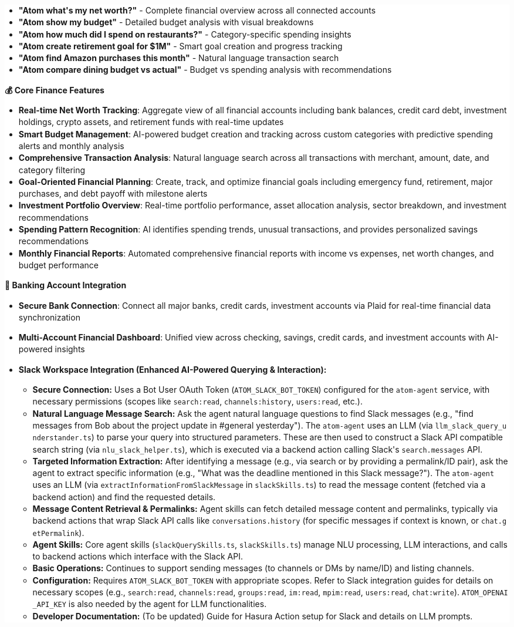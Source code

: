 - **"Atom what's my net worth?"** - Complete financial overview across all connected accounts
- **"Atom show my budget"** - Detailed budget analysis with visual breakdowns  
- **"Atom how much did I spend on restaurants?"** - Category-specific spending insights
- **"Atom create retirement goal for $1M"** - Smart goal creation and progress tracking
- **"Atom find Amazon purchases this month"** - Natural language transaction search
- **"Atom compare dining budget vs actual"** - Budget vs spending analysis with recommendations

**💰 Core Finance Features**
*   **Real-time Net Worth Tracking**: Aggregate view of all financial accounts including bank balances, credit card debt, investment holdings, crypto assets, and retirement funds with real-time updates
*   **Smart Budget Management**: AI-powered budget creation and tracking across custom categories with predictive spending alerts and monthly analysis
*   **Comprehensive Transaction Analysis**: Natural language search across all transactions with merchant, amount, date, and category filtering
*   **Goal-Oriented Financial Planning**: Create, track, and optimize financial goals including emergency fund, retirement, major purchases, and debt payoff with milestone alerts
*   **Investment Portfolio Overview**: Real-time portfolio performance, asset allocation analysis, sector breakdown, and investment recommendations
*   **Spending Pattern Recognition**: AI identifies spending trends, unusual transactions, and provides personalized savings recommendations
*   **Monthly Financial Reports**: Automated comprehensive financial reports with income vs expenses, net worth changes, and budget performance

**🏦 Banking Account Integration**
*   **Secure Bank Connection**: Connect all major banks, credit cards, investment accounts via Plaid for real-time financial data synchronization
*   **Multi-Account Financial Dashboard**: Unified view across checking, savings, credit cards, and investment accounts with AI-powered insights

*   **Slack Workspace Integration (Enhanced AI-Powered Querying & Interaction):**
    *   **Secure Connection:** Uses a Bot User OAuth Token (`ATOM_SLACK_BOT_TOKEN`) configured for the `atom-agent` service, with necessary permissions (scopes like `search:read`, `channels:history`, `users:read`, etc.).
    *   **Natural Language Message Search:** Ask the agent natural language questions to find Slack messages (e.g., "find messages from Bob about the project update in #general yesterday"). The `atom-agent` uses an LLM (via `llm_slack_query_understander.ts`) to parse your query into structured parameters. These are then used to construct a Slack API compatible search string (via `nlu_slack_helper.ts`), which is executed via a backend action calling Slack's `search.messages` API.
    *   **Targeted Information Extraction:** After identifying a message (e.g., via search or by providing a permalink/ID pair), ask the agent to extract specific information (e.g., "What was the deadline mentioned in this Slack message?"). The `atom-agent` uses an LLM (via `extractInformationFromSlackMessage` in `slackSkills.ts`) to read the message content (fetched via a backend action) and find the requested details.
    *   **Message Content Retrieval & Permalinks:** Agent skills can fetch detailed message content and permalinks, typically via backend actions that wrap Slack API calls like `conversations.history` (for specific messages if context is known, or `chat.getPermalink`).
    *   **Agent Skills:** Core agent skills (`slackQuerySkills.ts`, `slackSkills.ts`) manage NLU processing, LLM interactions, and calls to backend actions which interface with the Slack API.
    *   **Basic Operations:** Continues to support sending messages (to channels or DMs by name/ID) and listing channels.
    *   **Configuration:** Requires `ATOM_SLACK_BOT_TOKEN` with appropriate scopes. Refer to Slack integration guides for details on necessary scopes (e.g., `search:read`, `channels:read`, `groups:read`, `im:read`, `mpim:read`, `users:read`, `chat:write`). `ATOM_OPENAI_API_KEY` is also needed by the agent for LLM functionalities.
    *   **Developer Documentation:** (To be updated) Guide for Hasura Action setup for Slack and details on LLM prompts.
